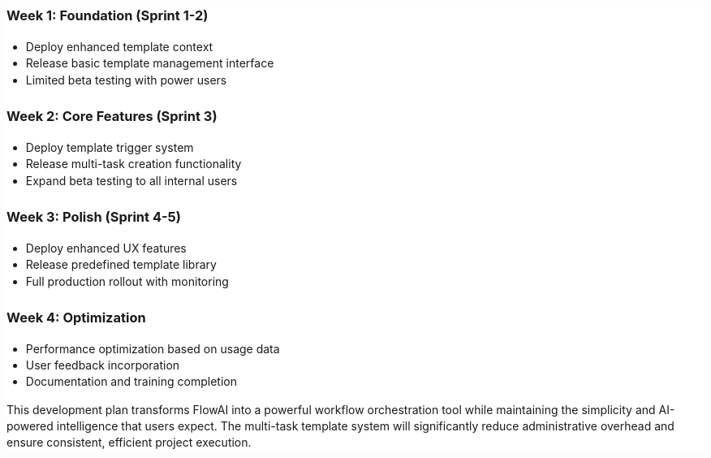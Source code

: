 ### Week 1: Foundation (Sprint 1-2)
- Deploy enhanced template context
- Release basic template management interface
- Limited beta testing with power users

### Week 2: Core Features (Sprint 3)
- Deploy template trigger system
- Release multi-task creation functionality
- Expand beta testing to all internal users

### Week 3: Polish (Sprint 4-5)
- Deploy enhanced UX features
- Release predefined template library
- Full production rollout with monitoring

### Week 4: Optimization
- Performance optimization based on usage data
- User feedback incorporation
- Documentation and training completion

This development plan transforms FlowAI into a powerful workflow orchestration tool while maintaining the simplicity and AI-powered intelligence that users expect. The multi-task template system will significantly reduce administrative overhead and ensure consistent, efficient project execution.